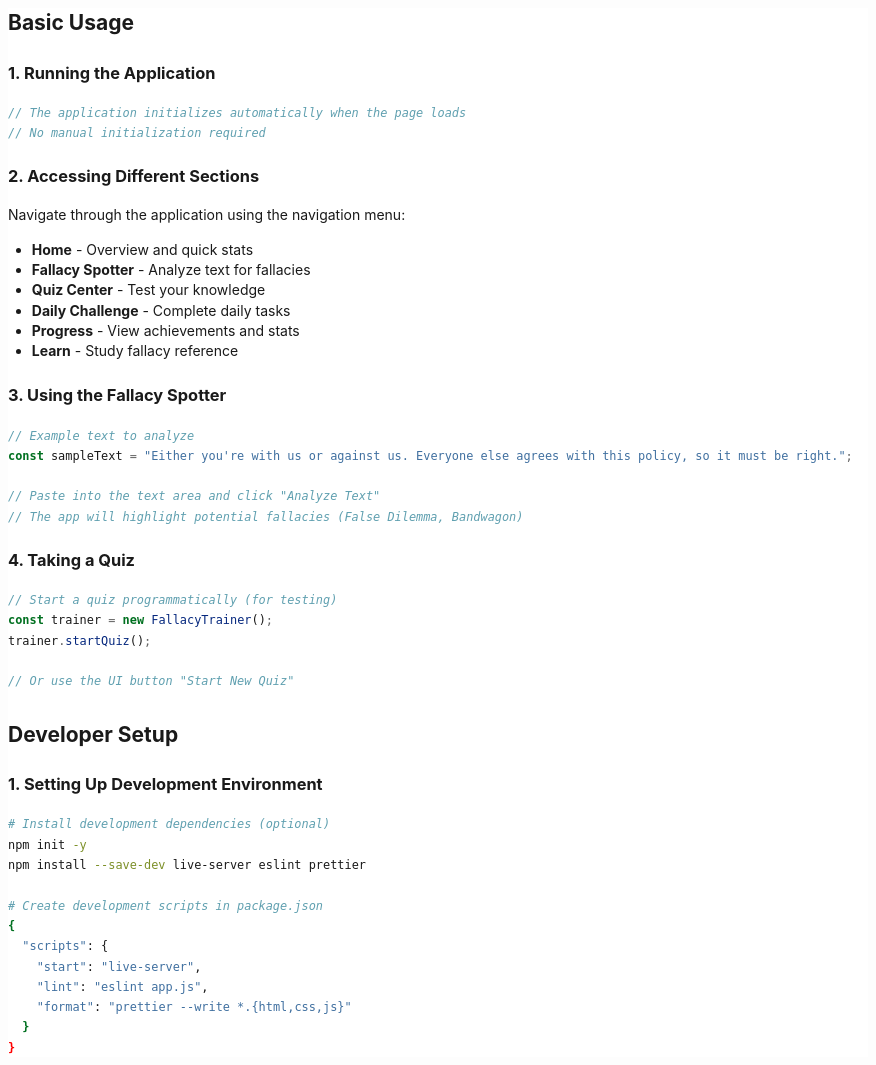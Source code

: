 ## Basic Usage

### 1. Running the Application
```javascript
// The application initializes automatically when the page loads
// No manual initialization required
```

### 2. Accessing Different Sections
Navigate through the application using the navigation menu:
- **Home** - Overview and quick stats
- **Fallacy Spotter** - Analyze text for fallacies
- **Quiz Center** - Test your knowledge
- **Daily Challenge** - Complete daily tasks
- **Progress** - View achievements and stats
- **Learn** - Study fallacy reference

### 3. Using the Fallacy Spotter
```javascript
// Example text to analyze
const sampleText = "Either you're with us or against us. Everyone else agrees with this policy, so it must be right.";

// Paste into the text area and click "Analyze Text"
// The app will highlight potential fallacies (False Dilemma, Bandwagon)
```

### 4. Taking a Quiz
```javascript
// Start a quiz programmatically (for testing)
const trainer = new FallacyTrainer();
trainer.startQuiz();

// Or use the UI button "Start New Quiz"
```

## Developer Setup

### 1. Setting Up Development Environment

```bash
# Install development dependencies (optional)
npm init -y
npm install --save-dev live-server eslint prettier

# Create development scripts in package.json
{
  "scripts": {
    "start": "live-server",
    "lint": "eslint app.js",
    "format": "prettier --write *.{html,css,js}"
  }
}
```
